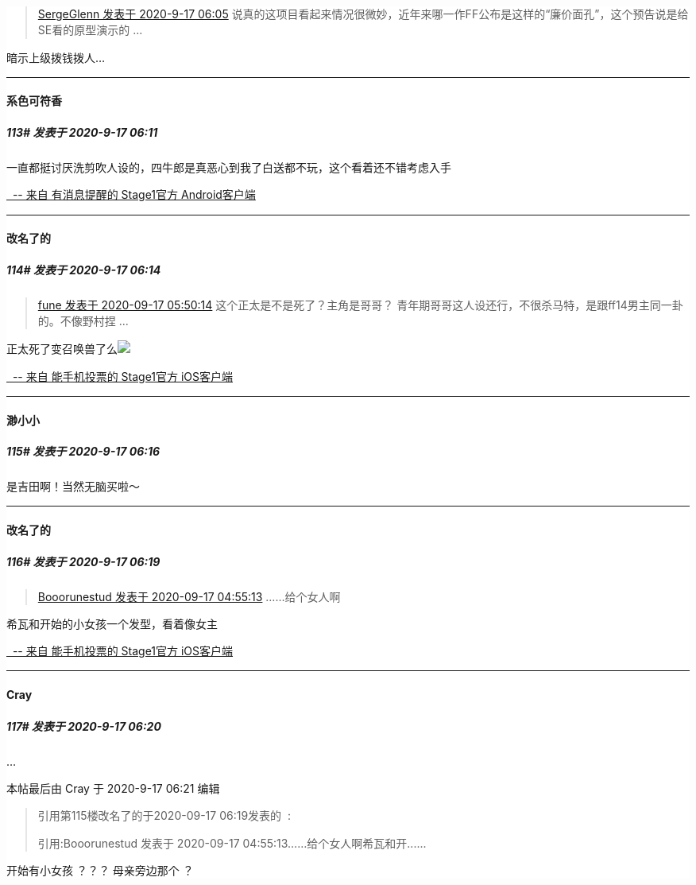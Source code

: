 <blockquote><a href="httphttps://bbs.saraba1st.com/2b/forum.php?mod=redirect&amp;goto=findpost&amp;pid=48760335&amp;ptid=1960270" target="_blank">SergeGlenn 发表于 2020-9-17 06:05</a>
说真的这项目看起来情况很微妙，近年来哪一作FF公布是这样的“廉价面孔”，这个预告说是给SE看的原型演示的 ...</blockquote>
暗示上级拨钱拨人…

*****

####  系色可符香  
##### 113#       发表于 2020-9-17 06:11

一直都挺讨厌洗剪吹人设的，四牛郎是真恶心到我了白送都不玩，这个看着还不错考虑入手

[  -- 来自 有消息提醒的 Stage1官方 Android客户端](https://www.coolapk.com/apk/140634)

*****

####  改名了的  
##### 114#       发表于 2020-9-17 06:14

<blockquote><a href="httphttps://bbs.saraba1st.com/2b/forum.php?mod=redirect&amp;goto=findpost&amp;pid=48760303&amp;ptid=1960270" target="_blank">fune 发表于 2020-09-17 05:50:14</a>
这个正太是不是死了？主角是哥哥？
青年期哥哥这人设还行，不很杀马特，是跟ff14男主同一卦的。不像野村捏 ...</blockquote>正太死了变召唤兽了么<img src="https://static.saraba1st.com/image/smiley/face2017/067.png" referrerpolicy="no-referrer">

[  -- 来自 能手机投票的 Stage1官方 iOS客户端](https://itunes.apple.com/fi/app/saraba1st/id1221237470?mt=8)

*****

####  渺小小  
##### 115#       发表于 2020-9-17 06:16

是吉田啊！当然无脑买啦～

*****

####  改名了的  
##### 116#       发表于 2020-9-17 06:19

<blockquote><a href="httphttps://bbs.saraba1st.com/2b/forum.php?mod=redirect&amp;goto=findpost&amp;pid=48760043&amp;ptid=1960270" target="_blank">Booorunestud 发表于 2020-09-17 04:55:13</a>
……给个女人啊</blockquote>希瓦和开始的小女孩一个发型，看着像女主

[  -- 来自 能手机投票的 Stage1官方 iOS客户端](https://itunes.apple.com/fi/app/saraba1st/id1221237470?mt=8)

*****

####  Cray  
##### 117#       发表于 2020-9-17 06:20

…

 本帖最后由 Cray 于 2020-9-17 06:21 编辑 
<blockquote>引用第115楼改名了的于2020-09-17 06:19发表的  :

引用:Booorunestud 发表于 2020-09-17 04:55:13……给个女人啊希瓦和开......</blockquote>
开始有小女孩 ？？？ 母亲旁边那个 ？
